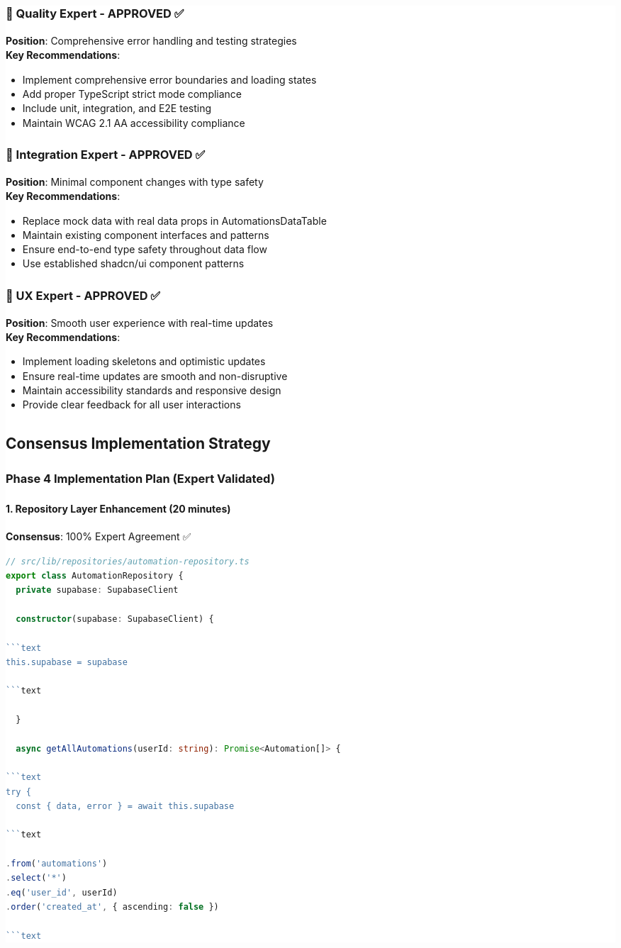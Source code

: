 ### 🎯 Quality Expert - APPROVED ✅

**Position**: Comprehensive error handling and testing strategies  
**Key Recommendations**:

- Implement comprehensive error boundaries and loading states
- Add proper TypeScript strict mode compliance
- Include unit, integration, and E2E testing
- Maintain WCAG 2.1 AA accessibility compliance

### 🔗 Integration Expert - APPROVED ✅

**Position**: Minimal component changes with type safety  
**Key Recommendations**:

- Replace mock data with real data props in AutomationsDataTable
- Maintain existing component interfaces and patterns
- Ensure end-to-end type safety throughout data flow
- Use established shadcn/ui component patterns

### 👤 UX Expert - APPROVED ✅

**Position**: Smooth user experience with real-time updates  
**Key Recommendations**:

- Implement loading skeletons and optimistic updates
- Ensure real-time updates are smooth and non-disruptive
- Maintain accessibility standards and responsive design
- Provide clear feedback for all user interactions

## Consensus Implementation Strategy

### Phase 4 Implementation Plan (Expert Validated)

#### 1. Repository Layer Enhancement (20 minutes)

**Consensus**: 100% Expert Agreement ✅

```typescript
// src/lib/repositories/automation-repository.ts
export class AutomationRepository {
  private supabase: SupabaseClient

  constructor(supabase: SupabaseClient) {

```text
this.supabase = supabase

```text

  }

  async getAllAutomations(userId: string): Promise<Automation[]> {

```text
try {
  const { data, error } = await this.supabase

```text

.from('automations')
.select('*')
.eq('user_id', userId)
.order('created_at', { ascending: false })

```text
```